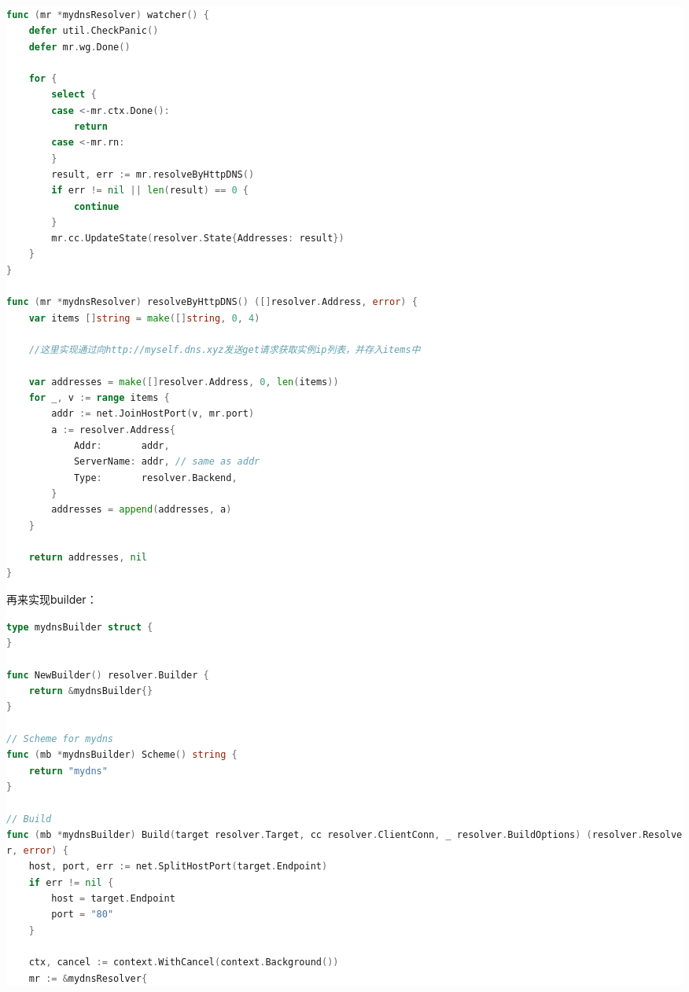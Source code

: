 ```go
func (mr *mydnsResolver) watcher() {
	defer util.CheckPanic()
	defer mr.wg.Done()
 
	for {
		select {
		case <-mr.ctx.Done():
			return
		case <-mr.rn:
		}
		result, err := mr.resolveByHttpDNS()
		if err != nil || len(result) == 0 {
			continue
		}
		mr.cc.UpdateState(resolver.State{Addresses: result})
	}
}
 
func (mr *mydnsResolver) resolveByHttpDNS() ([]resolver.Address, error) {
	var items []string = make([]string, 0, 4)
 
	//这里实现通过向http://myself.dns.xyz发送get请求获取实例ip列表，并存入items中
 
	var addresses = make([]resolver.Address, 0, len(items))
	for _, v := range items {
		addr := net.JoinHostPort(v, mr.port)
		a := resolver.Address{
			Addr:       addr,
			ServerName: addr, // same as addr
			Type:       resolver.Backend,
		}
		addresses = append(addresses, a)
	}
 
	return addresses, nil
}
```

再来实现builder：

```go
type mydnsBuilder struct {
}
 
func NewBuilder() resolver.Builder {
	return &mydnsBuilder{}
}
 
// Scheme for mydns
func (mb *mydnsBuilder) Scheme() string {
	return "mydns"
}
 
// Build
func (mb *mydnsBuilder) Build(target resolver.Target, cc resolver.ClientConn, _ resolver.BuildOptions) (resolver.Resolver, error) {
	host, port, err := net.SplitHostPort(target.Endpoint)
	if err != nil {
		host = target.Endpoint
		port = "80"
	}
 
	ctx, cancel := context.WithCancel(context.Background())
	mr := &mydnsResolver{
```